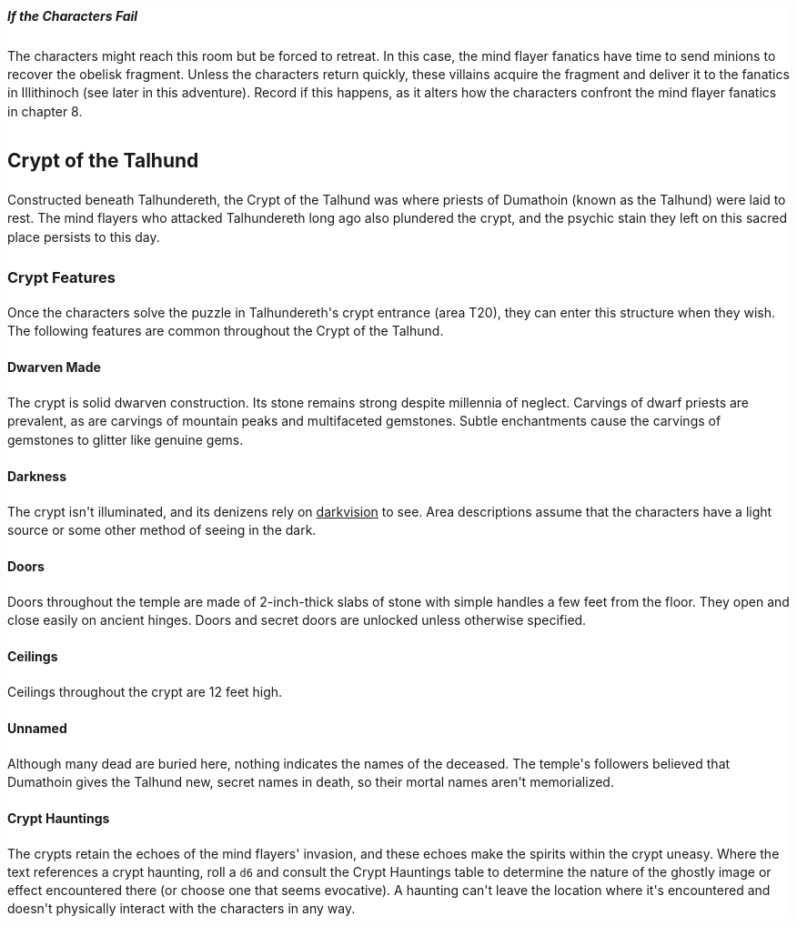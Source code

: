 ##### If the Characters Fail

The characters might reach this room but be forced to retreat. In this case, the mind flayer fanatics have time to send minions to recover the obelisk fragment. Unless the characters return quickly, these villains acquire the fragment and deliver it to the fanatics in Illithinoch (see later in this adventure). Record if this happens, as it alters how the characters confront the mind flayer fanatics in chapter 8.

## Crypt of the Talhund

Constructed beneath Talhundereth, the Crypt of the Talhund was where priests of Dumathoin (known as the Talhund) were laid to rest. The mind flayers who attacked Talhundereth long ago also plundered the crypt, and the psychic stain they left on this sacred place persists to this day.

### Crypt Features

Once the characters solve the puzzle in Talhundereth's crypt entrance (area T20), they can enter this structure when they wish. The following features are common throughout the Crypt of the Talhund.

#### Dwarven Made

The crypt is solid dwarven construction. Its stone remains strong despite millennia of neglect. Carvings of dwarf priests are prevalent, as are carvings of mountain peaks and multifaceted gemstones. Subtle enchantments cause the carvings of gemstones to glitter like genuine gems.

#### Darkness

The crypt isn't illuminated, and its denizens rely on [darkvision](/2-Mechanics/CLI/rules/senses.md#darkvision) to see. Area descriptions assume that the characters have a light source or some other method of seeing in the dark.

#### Doors

Doors throughout the temple are made of 2-inch-thick slabs of stone with simple handles a few feet from the floor. They open and close easily on ancient hinges. Doors and secret doors are unlocked unless otherwise specified.

#### Ceilings

Ceilings throughout the crypt are 12 feet high.

#### Unnamed

Although many dead are buried here, nothing indicates the names of the deceased. The temple's followers believed that Dumathoin gives the Talhund new, secret names in death, so their mortal names aren't memorialized.

#### Crypt Hauntings

The crypts retain the echoes of the mind flayers' invasion, and these echoes make the spirits within the crypt uneasy. Where the text references a crypt haunting, roll a `d6` and consult the Crypt Hauntings table to determine the nature of the ghostly image or effect encountered there (or choose one that seems evocative). A haunting can't leave the location where it's encountered and doesn't physically interact with the characters in any way.
